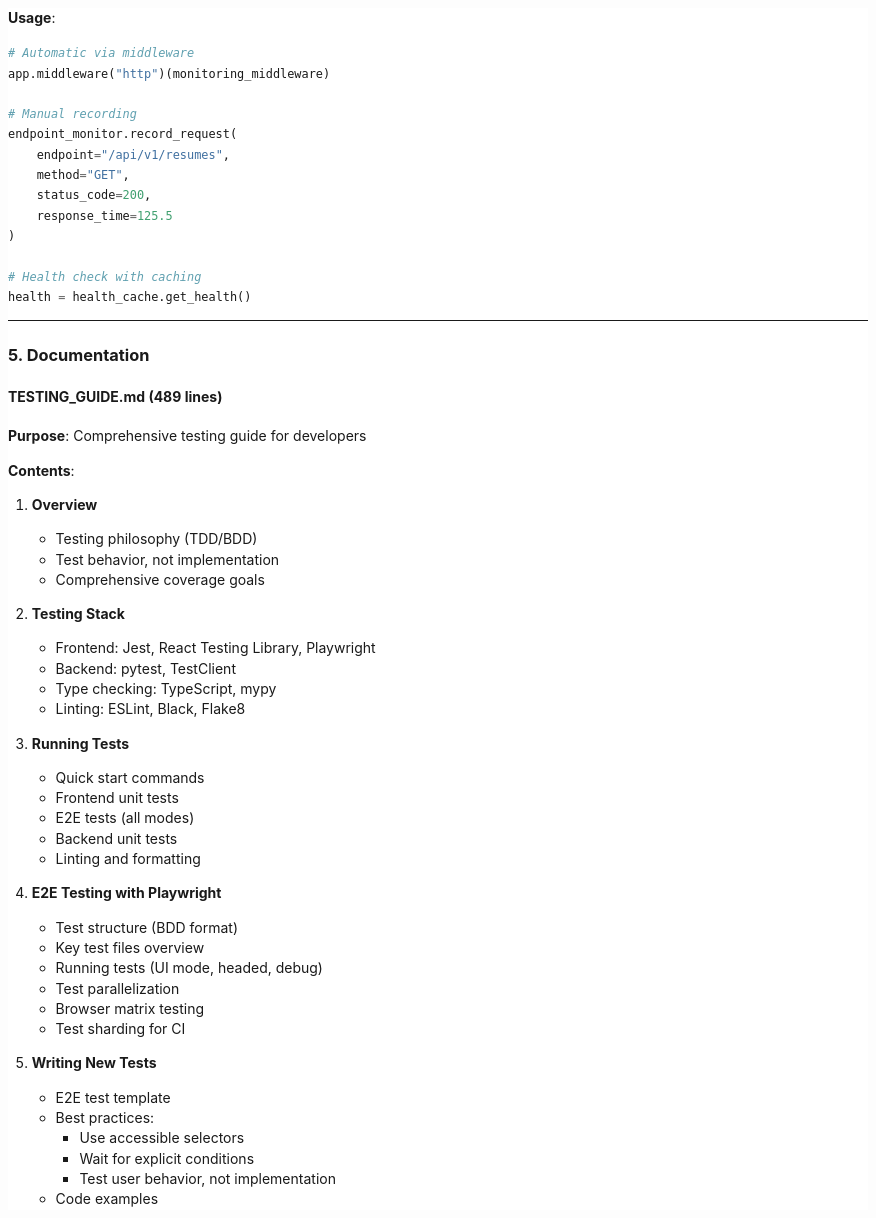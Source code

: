 **Usage**:
```python
# Automatic via middleware
app.middleware("http")(monitoring_middleware)

# Manual recording
endpoint_monitor.record_request(
    endpoint="/api/v1/resumes",
    method="GET",
    status_code=200,
    response_time=125.5
)

# Health check with caching
health = health_cache.get_health()
```

---

### 5. Documentation

#### **TESTING_GUIDE.md** (489 lines)
**Purpose**: Comprehensive testing guide for developers

**Contents**:

1. **Overview**
   - Testing philosophy (TDD/BDD)
   - Test behavior, not implementation
   - Comprehensive coverage goals

2. **Testing Stack**
   - Frontend: Jest, React Testing Library, Playwright
   - Backend: pytest, TestClient
   - Type checking: TypeScript, mypy
   - Linting: ESLint, Black, Flake8

3. **Running Tests**
   - Quick start commands
   - Frontend unit tests
   - E2E tests (all modes)
   - Backend unit tests
   - Linting and formatting

4. **E2E Testing with Playwright**
   - Test structure (BDD format)
   - Key test files overview
   - Running tests (UI mode, headed, debug)
   - Test parallelization
   - Browser matrix testing
   - Test sharding for CI

5. **Writing New Tests**
   - E2E test template
   - Best practices:
     - Use accessible selectors
     - Wait for explicit conditions
     - Test user behavior, not implementation
   - Code examples
